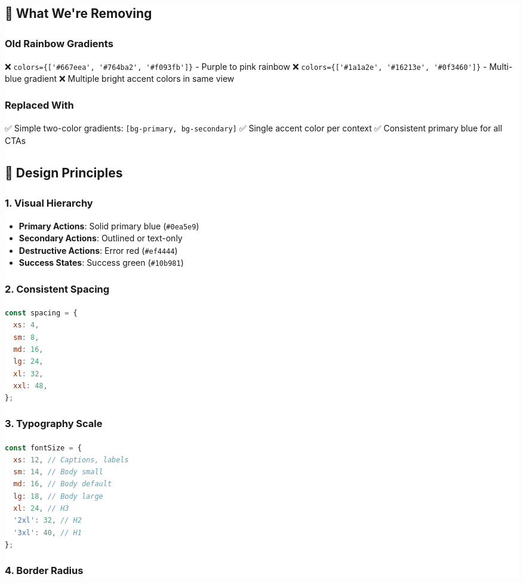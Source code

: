 ## 🚫 What We're Removing

### Old Rainbow Gradients

❌ `colors={['#667eea', '#764ba2', '#f093fb']}` - Purple to pink rainbow
❌ `colors={['#1a1a2e', '#16213e', '#0f3460']}` - Multi-blue gradient
❌ Multiple bright accent colors in same view

### Replaced With

✅ Simple two-color gradients: `[bg-primary, bg-secondary]`
✅ Single accent color per context
✅ Consistent primary blue for all CTAs

## 📐 Design Principles

### 1. Visual Hierarchy

- **Primary Actions**: Solid primary blue (`#0ea5e9`)
- **Secondary Actions**: Outlined or text-only
- **Destructive Actions**: Error red (`#ef4444`)
- **Success States**: Success green (`#10b981`)

### 2. Consistent Spacing

```javascript
const spacing = {
  xs: 4,
  sm: 8,
  md: 16,
  lg: 24,
  xl: 32,
  xxl: 48,
};
```

### 3. Typography Scale

```javascript
const fontSize = {
  xs: 12, // Captions, labels
  sm: 14, // Body small
  md: 16, // Body default
  lg: 18, // Body large
  xl: 24, // H3
  '2xl': 32, // H2
  '3xl': 40, // H1
};
```

### 4. Border Radius
